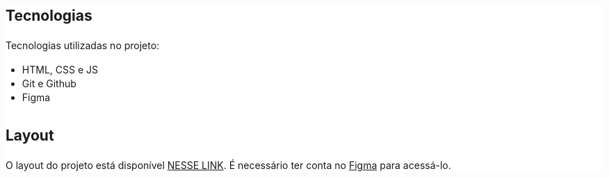 </p>

## Tecnologias

Tecnologias utilizadas no projeto:

- HTML, CSS e JS
- Git e Github
- Figma

## Layout

O layout do projeto está disponível [NESSE LINK](https://www.figma.com/community/file/1195050524500542670). É necessário ter conta no [Figma](https://figma.com) para acessá-lo.
